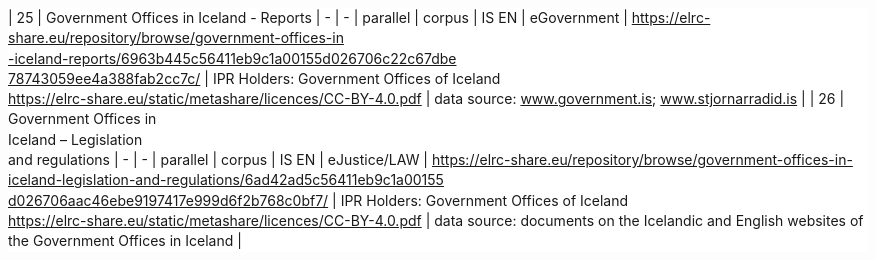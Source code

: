 | 25  | Government Offices in Iceland - Reports                                                                                                               | \-                                                          | \-                   | parallel                                                  | corpus                              | IS EN                                                                                                 | eGovernment                                                                                                                                                                                                                                                                                                                                                                                                                                  | [https://elrc-share.eu/repository/browse/government-offices-in<br>\-iceland-reports/6963b445c56411eb9c1a00155d026706c22c67dbe<br>78743059ee4a388fab2cc7c/](https://elrc-share.eu/repository/browse/government-offices-in-iceland-reports/6963b445c56411eb9c1a00155d026706c22c67dbe78743059ee4a388fab2cc7c/)                                                                                                                                                                                                                                                                                                                                                                                                                                                                                                                                                                                                                                                                                                                                                                                                                      | IPR Holders: Government Offices of Iceland<br>https://elrc-share.eu/static/metashare/licences/CC-BY-4.0.pdf                                                                                                                                                                                                                 | data source: www.government.is; www.stjornarradid.is                                                                                                                                                                                                                                                                                                                                                                                                                                                                                                                                                                                                                                                                    |
| 26  | Government Offices in<br>Iceland – Legislation<br>and regulations                                                                                     | \-                                                          | \-                   | parallel                                                  | corpus                              | IS EN                                                                                                 | eJustice/LAW                                                                                                                                                                                                                                                                                                                                                                                                                                 | [https://elrc-share.eu/repository/browse/government-offices-in-<br>iceland-legislation-and-regulations/6ad42ad5c56411eb9c1a00155<br>d026706aac46ebe9197417e999d6f2b768c0bf7/](https://elrc-share.eu/repository/browse/government-offices-in-iceland-legislation-and-regulations/6ad42ad5c56411eb9c1a00155d026706aac46ebe9197417e999d6f2b768c0bf7/)                                                                                                                                                                                                                                                                                                                                                                                                                                                                                                                                                                                                                                                                                                                                                                               | IPR Holders: Government Offices of Iceland<br>https://elrc-share.eu/static/metashare/licences/CC-BY-4.0.pdf                                                                                                                                                                                                                 | data source: documents on the Icelandic and English websites of the Government Offices in Iceland                                                                                                                                                                                                                                                                                                                                                                                                                                                                                                                                                                                                                       |